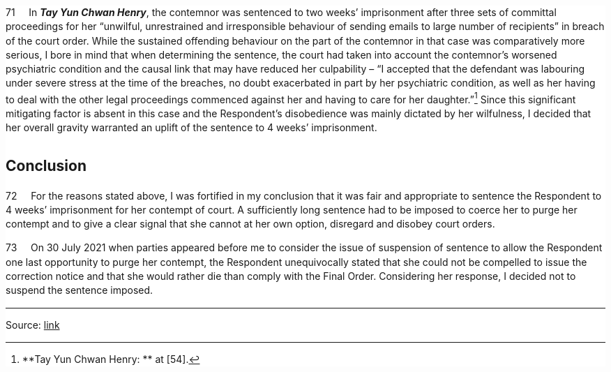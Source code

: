 71     In **_Tay Yun Chwan Henry_**, the contemnor was sentenced to two weeks’ imprisonment after three sets of committal proceedings for her “unwilful, unrestrained and irresponsible behaviour of sending emails to large number of recipients” in breach of the court order. While the sustained offending behaviour on the part of the contemnor in that case was comparatively more serious, I bore in mind that when determining the sentence, the court had taken into account the contemnor’s worsened psychiatric condition and the causal link that may have reduced her culpability – “I accepted that the defendant was labouring under severe stress at the time of the breaches, no doubt exacerbated in part by her psychiatric condition, as well as her having to deal with the other legal proceedings commenced against her and having to care for her daughter.”[^39] Since this significant mitigating factor is absent in this case and the Respondent’s disobedience was mainly dictated by her wilfulness, I decided that her overall gravity warranted an uplift of the sentence to 4 weeks’ imprisonment.

## Conclusion

72     For the reasons stated above, I was fortified in my conclusion that it was fair and appropriate to sentence the Respondent to 4 weeks’ imprisonment for her contempt of court. A sufficiently long sentence had to be imposed to coerce her to purge her contempt and to give a clear signal that she cannot at her own option, disregard and disobey court orders.

73     On 30 July 2021 when parties appeared before me to consider the issue of suspension of sentence to allow the Respondent one last opportunity to purge her contempt, the Respondent unequivocally stated that she could not be compelled to issue the correction notice and that she would rather die than comply with the Final Order. Considering her response, I decided not to suspend the sentence imposed.

* * *

[^1]: Paragraph 2 under “Important Message”.

[^2]: The Applicant counsel noted on 8 March 2021 that the Respondent had removed the posts and reposts on her Facebook account.

[^3]: Although the Applicant was ordered to serve the Court Documents by way of personal service and by way of email at the Respondent’s email address, they were only able not able to effect personal service after 4 attempts. This prompted the Applicant to seek a dispensation of personal service and to consider the court papers to have been successfully served on the Respondent at her email address; as documentary evidence was provided to show that the Respondent had been communicating with the Applicant’s lawyers via this email address during the material period.

[^4]: Form 4 on the Provisional Grant of Aid under section 8 of the Legal Aid and Advice Act was filed on 14 May 2021.

[^5]: Page 37 of the NE dated 17 June 2021.

[^6]: See **Mok Kah Hong v Zheng Zhuan Yao: ** <span class="citation">\[2016\] 3 SLR 1</span> at \[85\] – “First, it is well-established that the applicable standard of proof to both criminal and civil contempt is that of the _criminal_ standard of proof beyond reasonable doubt…”

[^7]: It is stated in **STX Corp v Jason Surjana Tanuwidjaja: ** <span class="citation">\[2014\] 2 SLR 1261</span> at \[9\] that “as long as there is deliberate breach of the order, the reasons for disobedience are irrelevant in establishing liability – they are only relevant at sentencing (see _Global Distressed Alpha Fund I Ltd Partnership v PT Bakrie Investindo_ \[2013 SGHC 105 at \[33\]).”

[^8]: Page 85 of the NE dated 17 June 2021.

[^9]: Fines of $50,000 to $75,000 were imposed.

[^10]: Fines of $12,000 to $18,000 were imposed in these cases.

[^11]: Page 112 of the NE dated 17 June 2021.

[^12]: Page 76 of the NE dated 17 June 2021.

[^13]: 78 of the NE dated 17 June 2021.

[^14]: Page 78 of the NE dated 17 June 2021.

[^15]: Page 79 of the NE dated 17 June 2021.

[^16]: Page 74 of the NE dated 17 June 2021.

[^17]: Page 69 of the NE dated 17 June 2021.

[^18]: Page67 of the NE dated 17 June 2021

[^19]: In her Affidavit filed in PHA No. 70002 of 2020, her qualifications were declared as “NUS – Arts and Social Science (1980), LCCI and ACCA (1984)”.

[^20]: Pages 60 to 70 of the NE dated 17 June 2021.

[^21]: Page 70 of the NE dated 17 June 2021.

[^22]: Page 67 of the NE dated 17 June 2021.

[^23]: Page 6 of the NE dated 30 July 2021.

[^24]: Pages 58 to 59 & 71 to 72 of the NE dated 17 June 2021.

[^25]: Page 23 of the NE dated 17 June 2021.

[^26]: Page 34 of the NE dated 17 June 2021.

[^27]: Page 18 of the NE dated 30 July 2021.

[^28]: Paragraph 25(a), Applicant’s Reply Submissions.

[^29]: Paragraph 10, Respondent’s Written Submission dated 22 June 2021.

[^30]: **Sembcorp Marine: ** at \[76\].

[^31]: **Cartier International: ** at \[44\].

[^32]: **Mok Kah Hong: ** at \[111\].

[^33]: **Mok Kah Hong: ** at \[112\].

[^34]: In **OCM Opportunities: **, the contemnors had not only wilfully refused to reveal the true value of their assets that impeded the legal process, they refused to attend court for cross-examination on their affidavits of assets.

[^35]: In **Technigroup Far East: **, the contemnors had maintained their false case in the face of clear evidence to the contrary.

[^36]: They refused to attend court and file affidavits.

[^37]: In **Maruti Shipping: **, the court found that the contemnor’s relapses into depression had flared up “at the most inopportune times, allowing him to avoid turning up in court.” and that he may have shopped for a favourable medical opinion to avoid attending court. \[30\]

[^38]: **Sembcorp Marine: ** at \[73\].

[^39]: **Tay Yun Chwan Henry: ** at \[54\].


Source: [link](https://www.lawnet.sg:443/lawnet/web/lawnet/free-resources?p_p_id=freeresources_WAR_lawnet3baseportlet&p_p_lifecycle=1&p_p_state=normal&p_p_mode=view&_freeresources_WAR_lawnet3baseportlet_action=openContentPage&_freeresources_WAR_lawnet3baseportlet_docId=%2FJudgment%2F26894-SSP.xml)